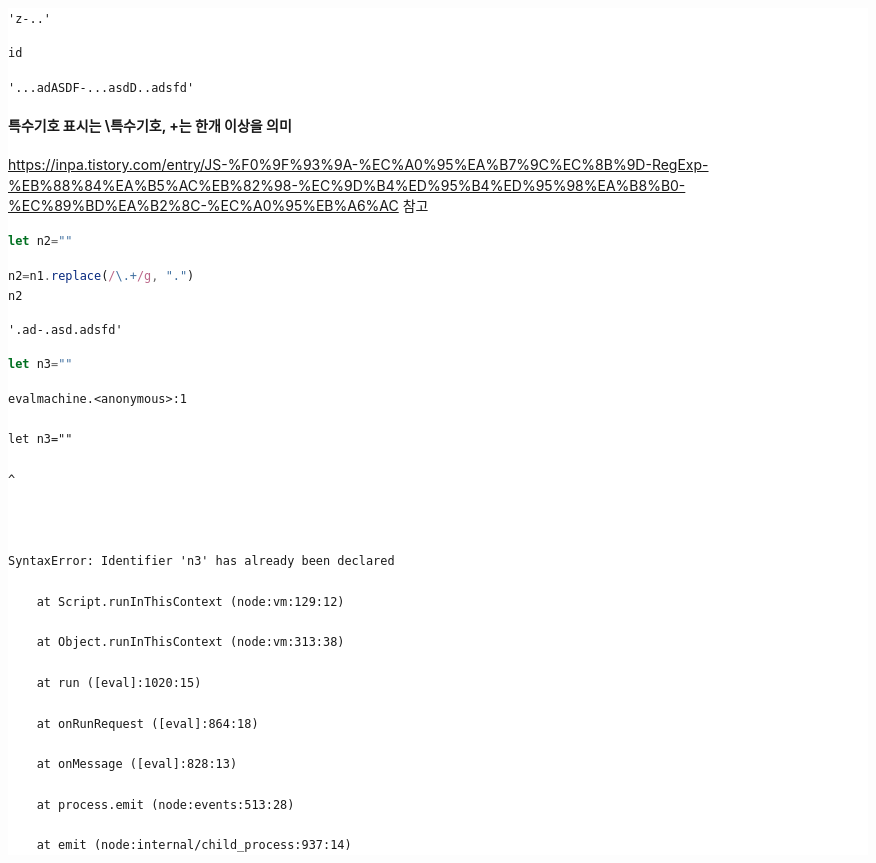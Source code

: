 
    'z-..'




```javascript
id
```




    '...adASDF-...asdD..adsfd'



#### 특수기호 표시는 \특수기호, +는 한개 이상을 의미

https://inpa.tistory.com/entry/JS-%F0%9F%93%9A-%EC%A0%95%EA%B7%9C%EC%8B%9D-RegExp-%EB%88%84%EA%B5%AC%EB%82%98-%EC%9D%B4%ED%95%B4%ED%95%98%EA%B8%B0-%EC%89%BD%EA%B2%8C-%EC%A0%95%EB%A6%AC 참고


```javascript
let n2=""
```


```javascript
n2=n1.replace(/\.+/g, ".")
n2
```




    '.ad-.asd.adsfd'




```javascript
let n3=""
```


    evalmachine.<anonymous>:1

    let n3=""

    ^

    

    SyntaxError: Identifier 'n3' has already been declared

        at Script.runInThisContext (node:vm:129:12)

        at Object.runInThisContext (node:vm:313:38)

        at run ([eval]:1020:15)

        at onRunRequest ([eval]:864:18)

        at onMessage ([eval]:828:13)

        at process.emit (node:events:513:28)

        at emit (node:internal/child_process:937:14)

